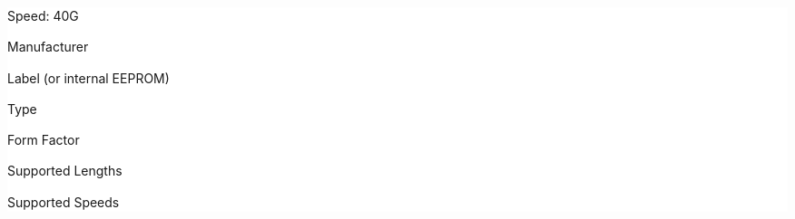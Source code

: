 <td class="confluenceTd" rowspan="1" colspan="1">

 

</td>

<td class="confluenceTd" rowspan="1" colspan="1">

 

</td>

<td class="confluenceTd" rowspan="1" colspan="1">

 

</td>

</tr>

<tr>

<td class="confluenceTh" rowspan="1" colspan="7">

Speed: 40G

</td>

</tr>

<tr>

<td class="confluenceTh" rowspan="1" colspan="1">

Manufacturer

</td>

<td class="confluenceTh" rowspan="1" colspan="1">

Label (or internal EEPROM)

</td>

<td class="confluenceTh" rowspan="1" colspan="1">

Type

</td>

<td class="confluenceTh" rowspan="1" colspan="1">

Form Factor

</td>

<td class="confluenceTh" rowspan="1" colspan="1">

Supported Lengths

</td>

<td class="confluenceTh" rowspan="1" colspan="1">

Supported Speeds

</td>
